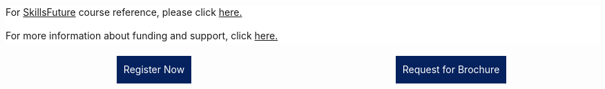 <p>For <a href="/services/consultancy/skillsfuture-credit">SkillsFuture</a> course reference, please click <a href="/documents-2021/SIRS-SkillsFuture-CourseRefNumber.pdf">here.</a></p>

<p>For more information about funding and support, click <a href="/services/consultancy">here.</a></p>

<div style="width:50%;float:left;"><center><a href="https://form.gov.sg/#!/5d9d3f30a8b1b30012143f58" style="background-color:#06225e; border:white; color:white; padding: 10px 10px; text-align:center; display:inline-block; margin: 4px 2px; cursor:pointer;text-decoration:none;">Register Now</a></center></div>

<div style="width:50%;float:left;"><center><a href="https://form.gov.sg/602f33f172d5100012d6ca8b" style="background-color:#06225e; border:white; color:white; padding: 10px 10px; text-align:center; display:inline-block; margin: 4px 2px; cursor:pointer;text-decoration:none;">Request for Brochure</a></center></div>
